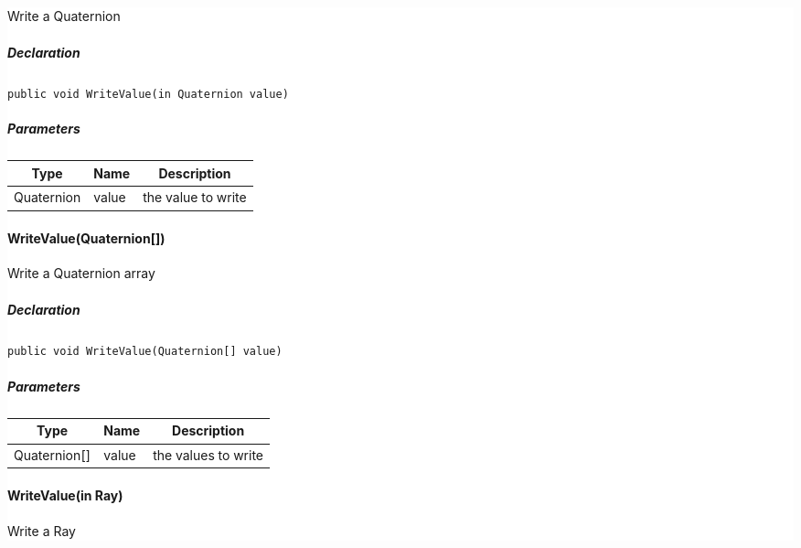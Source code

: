 Write a Quaternion

</div>

<div class="markdown level1 conceptual">

</div>

##### Declaration

<div class="codewrapper">

``` lang-csharp
public void WriteValue(in Quaternion value)
```

</div>

##### Parameters

| Type       | Name  | Description        |
|------------|-------|--------------------|
| Quaternion | value | the value to write |

#### WriteValue(Quaternion\[\])

<div class="markdown level1 summary">

Write a Quaternion array

</div>

<div class="markdown level1 conceptual">

</div>

##### Declaration

<div class="codewrapper">

``` lang-csharp
public void WriteValue(Quaternion[] value)
```

</div>

##### Parameters

| Type           | Name  | Description         |
|----------------|-------|---------------------|
| Quaternion\[\] | value | the values to write |

#### WriteValue(in Ray)

<div class="markdown level1 summary">

Write a Ray

</div>
